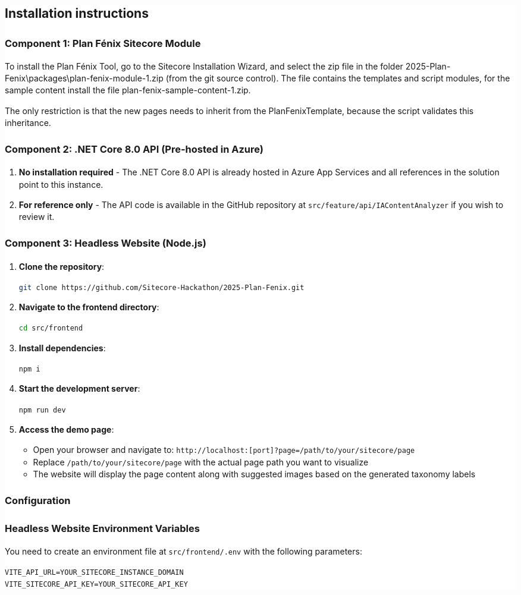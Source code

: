 ## Installation instructions
### Component 1: Plan Fénix Sitecore Module
To install the Plan Fénix Tool, go to the Sitecore Installation Wizard, and select the zip file in the folder 2025-Plan-Fenix\packages\plan-fenix-module-1.zip (from the git source control). The file contains the templates and script modules, for the sample content install the file plan-fenix-sample-content-1.zip.

The only restriction is that the new pages needs to inherit from the PlanFenixTemplate, because the script validates this inheritance. 

### Component 2: .NET Core 8.0 API (Pre-hosted in Azure)    
1. **No installation required** - The .NET Core 8.0 API is already hosted in Azure App Services and all references in the solution point to this instance.  
  
2. **For reference only** - The API code is available in the GitHub repository at `src/feature/api/IAContentAnalyzer` if you wish to review it.

### Component 3: Headless Website (Node.js)

1. **Clone the repository**:
   ```bash
   git clone https://github.com/Sitecore-Hackathon/2025-Plan-Fenix.git
   ```

2. **Navigate to the frontend directory**:
   ```bash
   cd src/frontend
   ```

3. **Install dependencies**:
   ```bash
   npm i
   ```

4. **Start the development server**:
   ```bash
   npm run dev
   ```

5. **Access the demo page**:
   - Open your browser and navigate to: `http://localhost:[port]?page=/path/to/your/sitecore/page`
   - Replace `/path/to/your/sitecore/page` with the actual page path you want to visualize
   - The website will display the page content along with suggested images based on the generated taxonomy labels

### Configuration
### Headless Website Environment Variables

You need to create an environment file at `src/frontend/.env` with the following parameters:

```
VITE_API_URL=YOUR_SITECORE_INSTANCE_DOMAIN
VITE_SITECORE_API_KEY=YOUR_SITECORE_API_KEY
```
